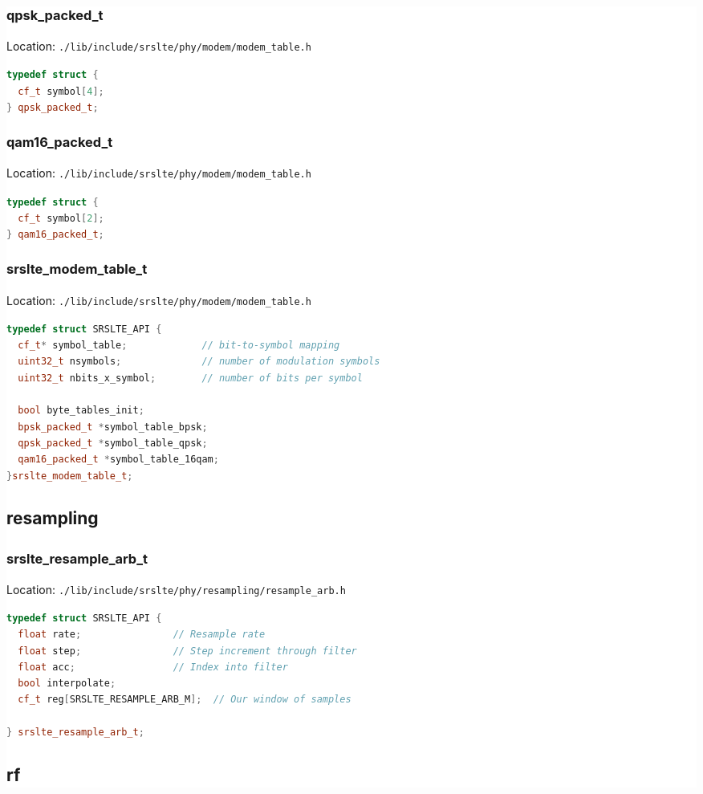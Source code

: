### qpsk\_packed\_t

Location: `./lib/include/srslte/phy/modem/modem_table.h`

```c++
typedef struct {
  cf_t symbol[4];
} qpsk_packed_t;
```

### qam16\_packed\_t

Location: `./lib/include/srslte/phy/modem/modem_table.h`

```c++
typedef struct {
  cf_t symbol[2];
} qam16_packed_t;
```

### srslte\_modem\_table\_t

Location: `./lib/include/srslte/phy/modem/modem_table.h`

```c++
typedef struct SRSLTE_API {
  cf_t* symbol_table;             // bit-to-symbol mapping
  uint32_t nsymbols;              // number of modulation symbols
  uint32_t nbits_x_symbol;        // number of bits per symbol

  bool byte_tables_init;
  bpsk_packed_t *symbol_table_bpsk;
  qpsk_packed_t *symbol_table_qpsk;
  qam16_packed_t *symbol_table_16qam;  
}srslte_modem_table_t;
```

## resampling

### srslte\_resample\_arb\_t

Location: `./lib/include/srslte/phy/resampling/resample_arb.h`

```c++
typedef struct SRSLTE_API {
  float rate;                // Resample rate
  float step;                // Step increment through filter
  float acc;                 // Index into filter
  bool interpolate;
  cf_t reg[SRSLTE_RESAMPLE_ARB_M];  // Our window of samples

} srslte_resample_arb_t;
```

## rf
